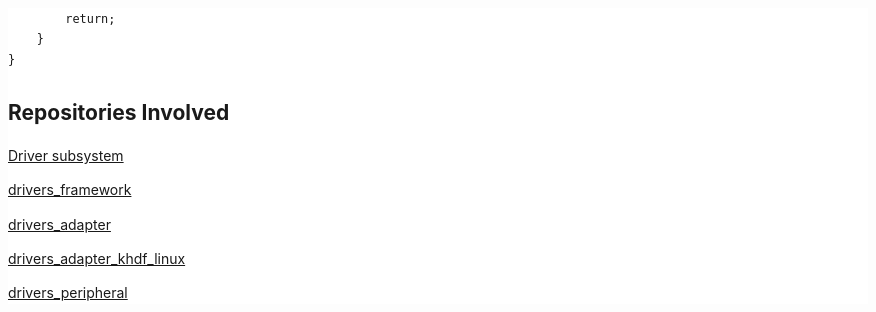 ```
        return;
    }
}
```

## Repositories Involved<a name="section12495154795416"></a>

[Driver subsystem](https://gitee.com/openharmony/docs/blob/master/en/readme/driver-subsystem.md)

[drivers\_framework](https://gitee.com/openharmony/drivers_framework/blob/master/README.md)

[drivers\_adapter](https://gitee.com/openharmony/drivers_adapter/blob/master/README.md)

[drivers\_adapter\_khdf\_linux](https://gitee.com/openharmony/drivers_adapter_khdf_linux/blob/master/README.md)

[drivers\_peripheral](https://gitee.com/openharmony/drivers_peripheral)

